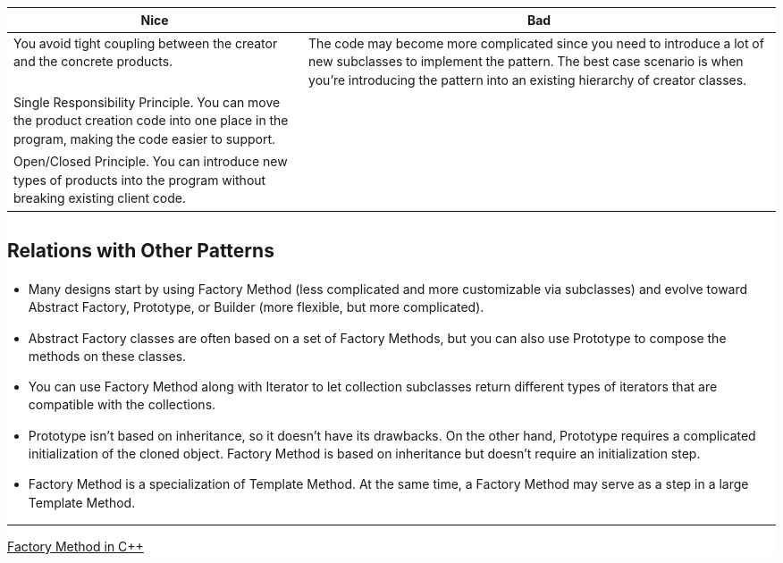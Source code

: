 | Nice | Bad |
| --------------- | --------------- |
| You avoid tight coupling between the creator and the concrete products. | The code may become more complicated since you need to introduce a lot of new subclasses to implement the pattern. The best case scenario is when you’re introducing the pattern into an existing hierarchy of creator classes. |
| Single Responsibility Principle. You can move the product creation code into one place in the program, making the code easier to support. | |
| Open/Closed Principle. You can introduce new types of products into the program without breaking existing client code. | |

## Relations with Other Patterns

- Many designs start by using Factory Method (less complicated and more customizable via subclasses) and evolve toward Abstract Factory, Prototype, or Builder (more flexible, but more complicated).

- Abstract Factory classes are often based on a set of Factory Methods, but you can also use Prototype to compose the methods on these classes.

- You can use Factory Method along with Iterator to let collection subclasses return different types of iterators that are compatible with the collections.

- Prototype isn’t based on inheritance, so it doesn’t have its drawbacks. On the other hand, Prototype requires a complicated initialization of the cloned object. Factory Method is based on inheritance but doesn’t require an initialization step.

- Factory Method is a specialization of Template Method. At the same time, a Factory Method may serve as a step in a large Template Method.

---

[Factory Method in C++](https://refactoring.guru/design-patterns/factory-method/cpp/example)